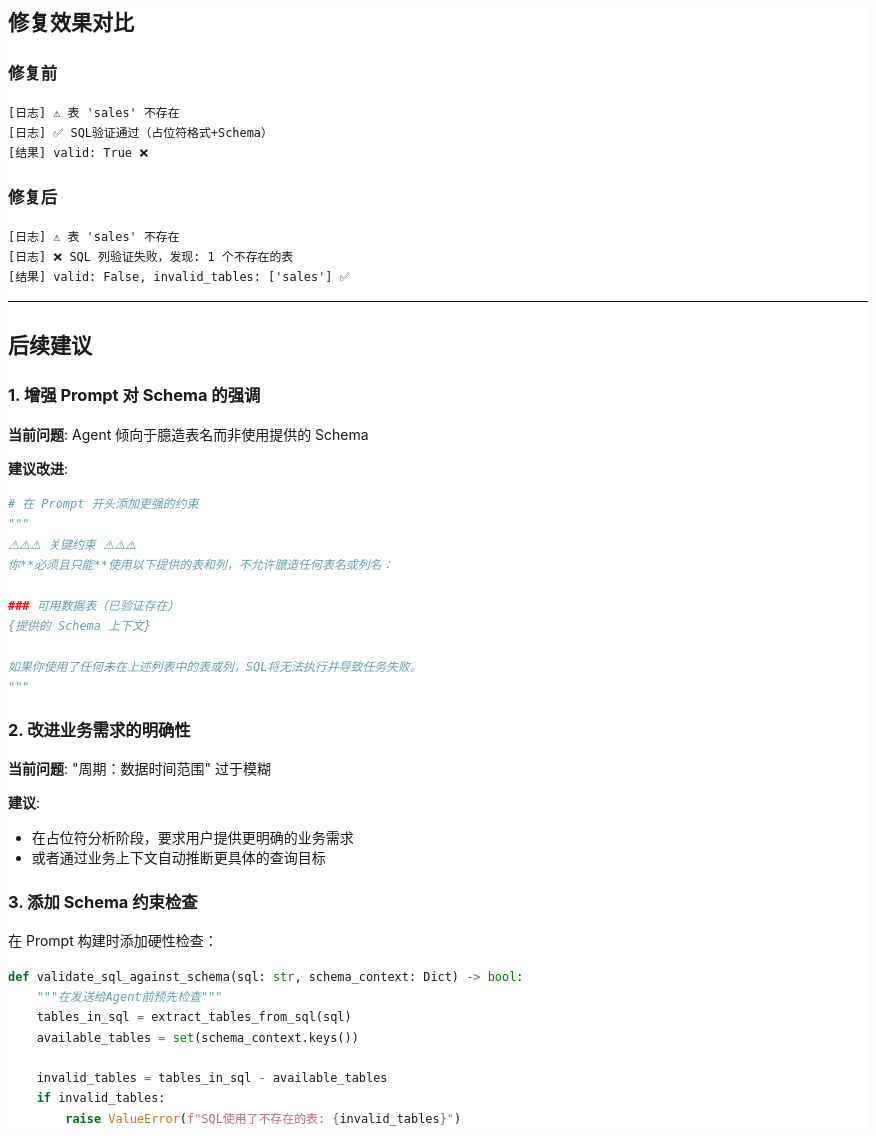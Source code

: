 
## 修复效果对比

### 修复前
```
[日志] ⚠️ 表 'sales' 不存在
[日志] ✅ SQL验证通过（占位符格式+Schema）
[结果] valid: True ❌
```

### 修复后
```
[日志] ⚠️ 表 'sales' 不存在
[日志] ❌ SQL 列验证失败，发现: 1 个不存在的表
[结果] valid: False, invalid_tables: ['sales'] ✅
```

---

## 后续建议

### 1. 增强 Prompt 对 Schema 的强调

**当前问题**: Agent 倾向于臆造表名而非使用提供的 Schema

**建议改进**:
```python
# 在 Prompt 开头添加更强的约束
"""
⚠️⚠️⚠️ 关键约束 ⚠️⚠️⚠️
你**必须且只能**使用以下提供的表和列，不允许臆造任何表名或列名：

### 可用数据表（已验证存在）
{提供的 Schema 上下文}

如果你使用了任何未在上述列表中的表或列，SQL将无法执行并导致任务失败。
"""
```

### 2. 改进业务需求的明确性

**当前问题**: "周期：数据时间范围" 过于模糊

**建议**:
- 在占位符分析阶段，要求用户提供更明确的业务需求
- 或者通过业务上下文自动推断更具体的查询目标

### 3. 添加 Schema 约束检查

在 Prompt 构建时添加硬性检查：
```python
def validate_sql_against_schema(sql: str, schema_context: Dict) -> bool:
    """在发送给Agent前预先检查"""
    tables_in_sql = extract_tables_from_sql(sql)
    available_tables = set(schema_context.keys())

    invalid_tables = tables_in_sql - available_tables
    if invalid_tables:
        raise ValueError(f"SQL使用了不存在的表: {invalid_tables}")
```
